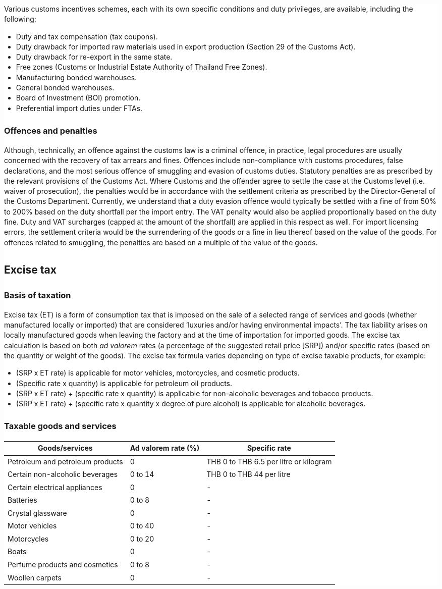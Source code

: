 Various customs incentives schemes, each with its own specific conditions and duty privileges, are available, including the following:
* Duty and tax compensation (tax coupons).
* Duty drawback for imported raw materials used in export production (Section 29 of the Customs Act).
* Duty drawback for re-export in the same state.
* Free zones (Customs or Industrial Estate Authority of Thailand Free Zones).
* Manufacturing bonded warehouses.
* General bonded warehouses.
* Board of Investment (BOI) promotion.
* Preferential import duties under FTAs.
### Offences and penalties
Although, technically, an offence against the customs law is a criminal offence, in practice, legal procedures are usually concerned with the recovery of tax arrears and fines. Offences include non-compliance with customs procedures, false declarations, and the most serious offence of smuggling and evasion of customs duties. Statutory penalties are as prescribed by the relevant provisions of the Customs Act. Where Customs and the offender agree to settle the case at the Customs level (i.e. waiver of prosecution), the penalties would be in accordance with the settlement criteria as prescribed by the Director-General of the Customs Department. Currently, we understand that a duty evasion offence would typically be settled with a fine of from 50% to 200% based on the duty shortfall per the import entry. The VAT penalty would also be applied proportionally based on the duty fine. Duty and VAT surcharges (capped at the amount of the shortfall) are applied in this respect as well.
For import licensing errors, the settlement criteria would be the surrendering of the goods or a fine in lieu thereof based on the value of the goods. For offences related to smuggling, the penalties are based on a multiple of the value of the goods.
## Excise tax
### Basis of taxation
Excise tax (ET) is a form of consumption tax that is imposed on the sale of a selected range of services and goods (whether manufactured locally or imported) that are considered ‘luxuries and/or having environmental impacts’. The tax liability arises on locally manufactured goods when leaving the factory and at the time of importation for imported goods.
The excise tax calculation is based on both *ad valorem* rates (a percentage of the suggested retail price [SRP]) and/or specific rates (based on the quantity or weight of the goods). The excise tax formula varies depending on type of excise taxable products, for example:
* (SRP x ET rate) is applicable for motor vehicles, motorcycles, and cosmetic products.
* (Specific rate x quantity) is applicable for petroleum oil products.
* (SRP x ET rate) + (specific rate x quantity) is applicable for non-alcoholic beverages and tobacco products.
* (SRP x ET rate) + (specific rate x quantity x degree of pure alcohol) is applicable for alcoholic beverages.
### Taxable goods and services
| Goods/services | Ad valorem rate (%) | Specific rate |
| --- | --- | --- |
| Petroleum and petroleum products | 0 | THB 0 to THB 6.5 per litre or kilogram |
| Certain non-alcoholic beverages | 0 to 14 | THB 0 to THB 44 per litre |
| Certain electrical appliances | 0 | - |
| Batteries | 0 to 8 | - |
| Crystal glassware | 0 | - |
| Motor vehicles | 0 to 40 | - |
| Motorcycles | 0 to 20 | - |
| Boats | 0 | - |
| Perfume products and cosmetics | 0 to 8 | - |
| Woollen carpets | 0 | - |